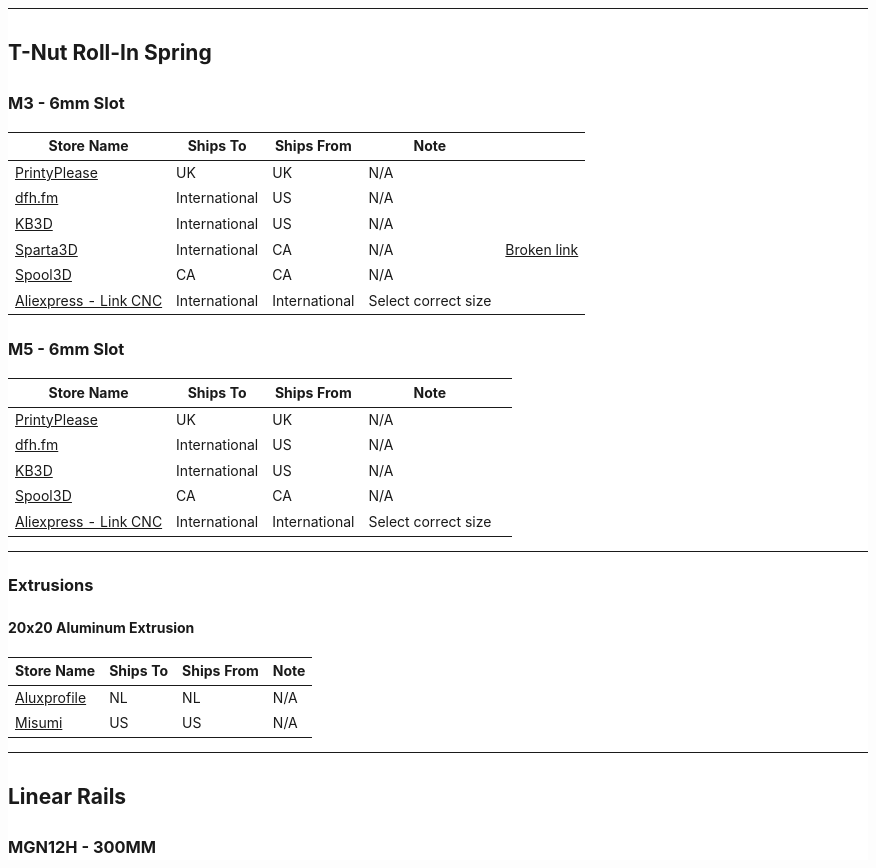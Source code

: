 ***



## T-Nut Roll-In Spring

### M3 - **6mm Slot**

<table data-view="cards"><thead><tr><th>Store Name</th><th>Ships To</th><th>Ships From</th><th>Note</th><th data-hidden data-card-target data-type="content-ref"></th></tr></thead><tbody><tr><td><a href="https://www.printyplease.uk/M3TNUT">PrintyPlease</a></td><td>UK</td><td>UK</td><td>N/A</td><td></td></tr><tr><td><a href="https://dfh.fm/products/roll-in-spring-nuts?variant=39612700393641">dfh.fm</a></td><td>International</td><td>US</td><td>N/A</td><td></td></tr><tr><td><a href="https://kb-3d.com/store/extrusion-framing/251-t-nut-drop-inroll-in-20-series-6mm-slot-width-m3-threads-1657989324345.html">KB3D</a></td><td>International</td><td>US</td><td>N/A</td><td></td></tr><tr><td><a href="https://sparta3d.ca/products/3d-sidekick-roll-in-t-nuts-tnuts-tnuts-t-nuts?_pos=3&#x26;_sid=916827c77&#x26;_ss=r">Sparta3D</a></td><td>International</td><td>CA</td><td>N/A</td><td><a href="broken-reference">Broken link</a></td></tr><tr><td><a href="https://spool3d.ca/m3-roll-in-spring-t-nut-2020/">Spool3D</a></td><td>CA</td><td>CA</td><td>N/A</td><td></td></tr><tr><td><a href="https://s.click.aliexpress.com/e/_9JpX52">Aliexpress - Link CNC</a></td><td>International</td><td>International</td><td>Select correct size</td><td></td></tr></tbody></table>

### M5 - **6mm Slot**

<table data-view="cards"><thead><tr><th>Store Name</th><th>Ships To</th><th>Ships From</th><th>Note</th><th data-hidden data-card-cover data-type="files"></th></tr></thead><tbody><tr><td><a href="https://www.printyplease.uk/M5Tnut">PrintyPlease</a></td><td>UK</td><td>UK</td><td>N/A</td><td></td></tr><tr><td><a href="https://dfh.fm/products/roll-in-spring-nuts?variant=39612700426409">dfh.fm</a></td><td>International</td><td>US</td><td>N/A</td><td></td></tr><tr><td><a href="https://kb-3d.com/store/extrusion-framing/252-t-nut-drop-inroll-in-20-series-6mm-slot-width-m5-threads-1657989339400.html">KB3D</a></td><td>International</td><td>US</td><td>N/A</td><td></td></tr><tr><td><a href="https://spool3d.ca/m5-roll-in-spring-t-nut-2020">Spool3D</a></td><td> CA</td><td>CA</td><td>N/A</td><td></td></tr><tr><td><a href="https://s.click.aliexpress.com/e/_9JpX52">Aliexpress - Link CNC</a></td><td>International</td><td>International</td><td>Select correct size</td><td></td></tr></tbody></table>

***

### Extrusions

#### 20x20 Aluminum Extrusion

<table data-view="cards"><thead><tr><th>Store Name</th><th>Ships To</th><th>Ships From</th><th>Note</th></tr></thead><tbody><tr><td><a href="https://www.aluxprofiel.nl/aluminium-constructieprofiel-2020-zwart/a3957?c=3470">Aluxprofile</a></td><td>NL</td><td>NL</td><td>N/A</td></tr><tr><td><a href="https://us.misumi-ec.com/vona2/detail/110302683830/?Inch=0">Misumi</a></td><td>US</td><td>US</td><td>N/A</td></tr></tbody></table>

***

## Linear Rails

### MGN12H - 300MM

